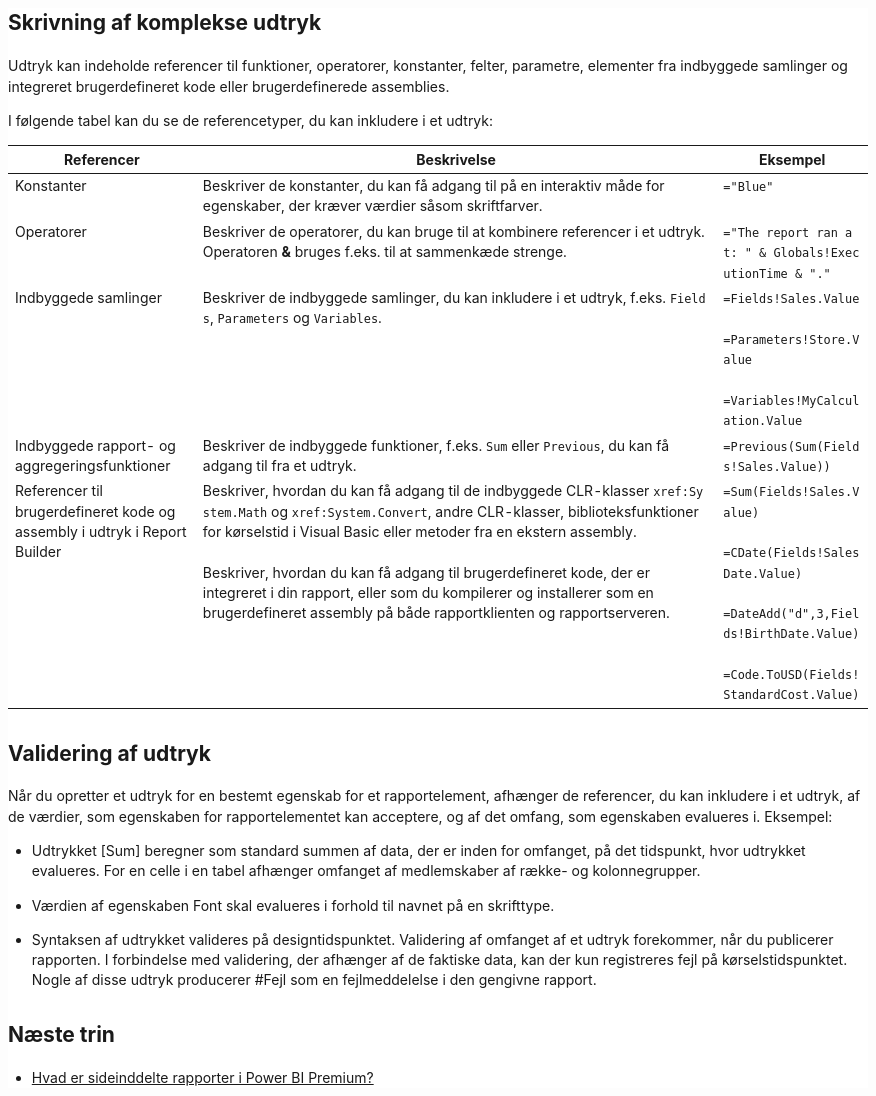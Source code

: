 ##  <a name="References"></a> Skrivning af komplekse udtryk  
 Udtryk kan indeholde referencer til funktioner, operatorer, konstanter, felter, parametre, elementer fra indbyggede samlinger og integreret brugerdefineret kode eller brugerdefinerede assemblies.  
  
 I følgende tabel kan du se de referencetyper, du kan inkludere i et udtryk:  
  
|Referencer|Beskrivelse|Eksempel|  
|----------------|-----------------|-------------|  
|Konstanter|Beskriver de konstanter, du kan få adgang til på en interaktiv måde for egenskaber, der kræver værdier såsom skriftfarver.|`="Blue"`|  
|Operatorer|Beskriver de operatorer, du kan bruge til at kombinere referencer i et udtryk. Operatoren **&** bruges f.eks. til at sammenkæde strenge.|`="The report ran at: " & Globals!ExecutionTime & "."`|  
|Indbyggede samlinger|Beskriver de indbyggede samlinger, du kan inkludere i et udtryk, f.eks. `Fields`, `Parameters` og `Variables`.|`=Fields!Sales.Value`<br /><br /> `=Parameters!Store.Value`<br /><br /> `=Variables!MyCalculation.Value`|  
|Indbyggede rapport- og aggregeringsfunktioner|Beskriver de indbyggede funktioner, f.eks. `Sum` eller `Previous`, du kan få adgang til fra et udtryk.|`=Previous(Sum(Fields!Sales.Value))`|  
|Referencer til brugerdefineret kode og assembly i udtryk i Report Builder |Beskriver, hvordan du kan få adgang til de indbyggede CLR-klasser `xref:System.Math` og `xref:System.Convert`, andre CLR-klasser, biblioteksfunktioner for kørselstid i Visual Basic eller metoder fra en ekstern assembly.<br /><br /> Beskriver, hvordan du kan få adgang til brugerdefineret kode, der er integreret i din rapport, eller som du kompilerer og installerer som en brugerdefineret assembly på både rapportklienten og rapportserveren.|`=Sum(Fields!Sales.Value)`<br /><br /> `=CDate(Fields!SalesDate.Value)`<br /><br /> `=DateAdd("d",3,Fields!BirthDate.Value)`<br /><br /> `=Code.ToUSD(Fields!StandardCost.Value)`|  
   
##  <a name="Valid"></a> Validering af udtryk  
 Når du opretter et udtryk for en bestemt egenskab for et rapportelement, afhænger de referencer, du kan inkludere i et udtryk, af de værdier, som egenskaben for rapportelementet kan acceptere, og af det omfang, som egenskaben evalueres i. Eksempel:  
  
-   Udtrykket [Sum] beregner som standard summen af data, der er inden for omfanget, på det tidspunkt, hvor udtrykket evalueres. For en celle i en tabel afhænger omfanget af medlemskaber af række- og kolonnegrupper. 
  
-   Værdien af egenskaben Font skal evalueres i forhold til navnet på en skrifttype.  
  
-   Syntaksen af udtrykket valideres på designtidspunktet. Validering af omfanget af et udtryk forekommer, når du publicerer rapporten. I forbindelse med validering, der afhænger af de faktiske data, kan der kun registreres fejl på kørselstidspunktet. Nogle af disse udtryk producerer #Fejl som en fejlmeddelelse i den gengivne rapport. 

## <a name="next-steps"></a>Næste trin

- [Hvad er sideinddelte rapporter i Power BI Premium?](paginated-reports-report-builder-power-bi.md)
